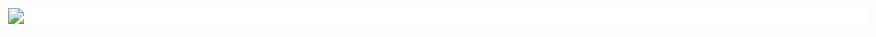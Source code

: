<img width="100%" src="https://readme-typing-svg.herokuapp.com/?color=F0F6FC&size=30&font=Poppins&width=1000&lines=Oi,+eu+sou+a+Giovanna+Santos!+Sejam+bem+vindos+ao+meu+perfil!">
